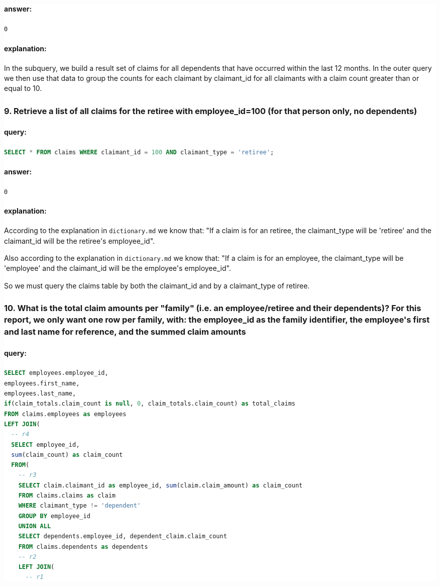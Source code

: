 #### answer:

```
0
```

#### explanation:

In the subquery, we build a result set of claims for all dependents that have occurred within the last 12 months. In the outer query we then use that data to group the counts for each claimant by claimant_id for all claimants with a claim count
greater than or equal to 10.

### 9. Retrieve a list of all claims for the retiree with employee_id=100 (for that person only, no dependents)

#### query:

```sql
SELECT * FROM claims WHERE claimant_id = 100 AND claimant_type = 'retiree';
```

#### answer:

```
0
```

#### explanation:

According to the explanation in `dictionary.md` we know that: "If a claim is for an retiree, the claimant_type will be 'retiree' and the claimant_id will be the retiree's employee_id".

Also according to the explanation in `dictionary.md` we know that: "If a claim is for an employee, the claimant_type will be 'employee' and the claimant_id will be the employee's employee_id".

So we must query the claims table by both the claimant_id and by a claimant_type of retiree.

### 10. What is the total claim amounts per "family" (i.e. an employee/retiree and their dependents)? For this report, we only want one row per family, with: the employee_id as the family identifier, the employee's first and last name for reference, and the summed claim amounts

#### query:

```sql
SELECT employees.employee_id,
employees.first_name,
employees.last_name,
if(claim_totals.claim_count is null, 0, claim_totals.claim_count) as total_claims
FROM claims.employees as employees
LEFT JOIN(
  -- r4
  SELECT employee_id,
  sum(claim_count) as claim_count
  FROM(
    -- r3
    SELECT claim.claimant_id as employee_id, sum(claim.claim_amount) as claim_count
    FROM claims.claims as claim
    WHERE claimant_type != 'dependent'
    GROUP BY employee_id
    UNION ALL
    SELECT dependents.employee_id, dependent_claim.claim_count
    FROM claims.dependents as dependents
    -- r2
    LEFT JOIN(
      -- r1
```